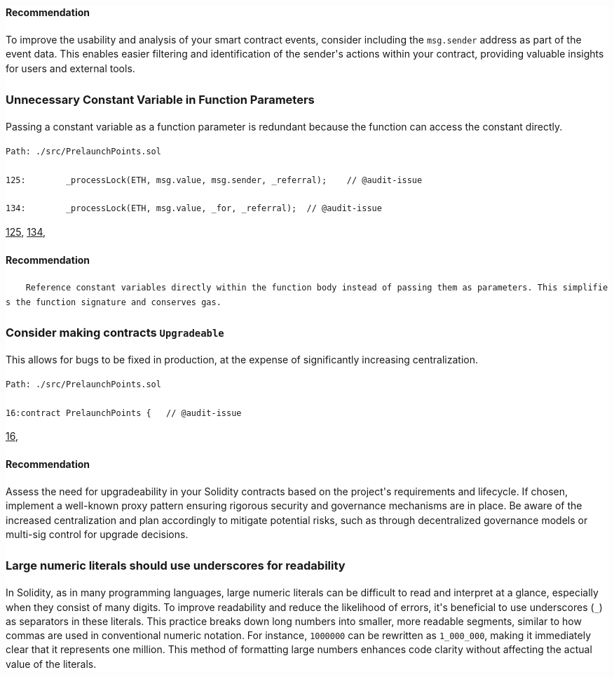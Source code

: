 
#### Recommendation

To improve the usability and analysis of your smart contract events, consider including the `msg.sender` address as part of the event data. This enables easier filtering and identification of the sender's actions within your contract, providing valuable insights for users and external tools.

### Unnecessary Constant Variable in Function Parameters
Passing a constant variable as a function parameter is redundant because the function can access the constant directly.

```solidity
Path: ./src/PrelaunchPoints.sol

125:        _processLock(ETH, msg.value, msg.sender, _referral);	// @audit-issue

134:        _processLock(ETH, msg.value, _for, _referral);	// @audit-issue
```
[125](https://github.com/code-423n4/2024-05-loop/blob/0dc8467ccff27230e7c0530b619524cc8401e22a/./src/PrelaunchPoints.sol#L125-L125), [134](https://github.com/code-423n4/2024-05-loop/blob/0dc8467ccff27230e7c0530b619524cc8401e22a/./src/PrelaunchPoints.sol#L134-L134), 


#### Recommendation


        Reference constant variables directly within the function body instead of passing them as parameters. This simplifies the function signature and conserves gas.


### Consider making contracts `Upgradeable`
This allows for bugs to be fixed in production, at the expense of significantly increasing centralization.

```solidity
Path: ./src/PrelaunchPoints.sol

16:contract PrelaunchPoints {	// @audit-issue
```
[16](https://github.com/code-423n4/2024-05-loop/blob/0dc8467ccff27230e7c0530b619524cc8401e22a/./src/PrelaunchPoints.sol#L16-L16), 


#### Recommendation

Assess the need for upgradeability in your Solidity contracts based on the project's requirements and lifecycle. If chosen, implement a well-known proxy pattern ensuring rigorous security and governance mechanisms are in place. Be aware of the increased centralization and plan accordingly to mitigate potential risks, such as through decentralized governance models or multi-sig control for upgrade decisions.

### Large numeric literals should use underscores for readability
In Solidity, as in many programming languages, large numeric literals can be difficult to read and interpret at a glance, especially when they consist of many digits. To improve readability and reduce the likelihood of errors, it's beneficial to use underscores (`_`) as separators in these literals. This practice breaks down long numbers into smaller, more readable segments, similar to how commas are used in conventional numeric notation. For instance, `1000000` can be rewritten as `1_000_000`, making it immediately clear that it represents one million. This method of formatting large numbers enhances code clarity without affecting the actual value of the literals.
